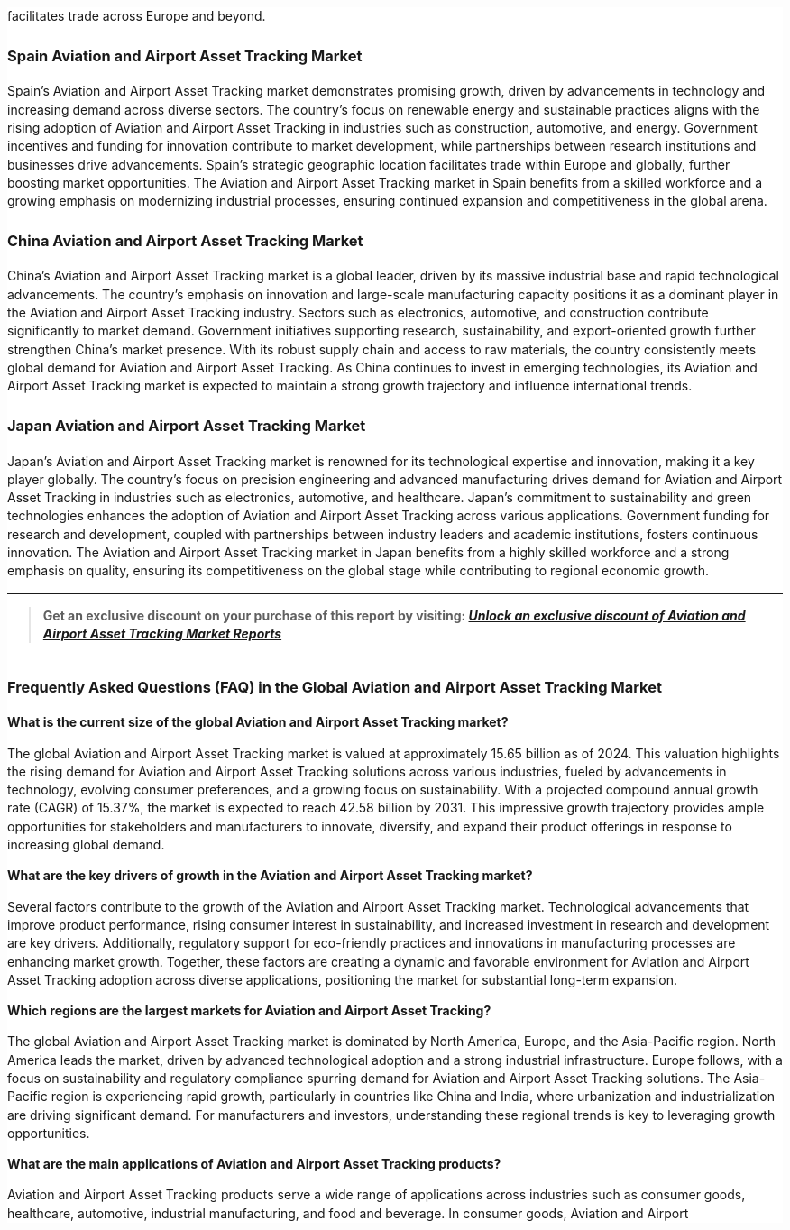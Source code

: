 facilitates trade across Europe and beyond.</p><h3>Spain Aviation and Airport Asset Tracking Market</h3><p>Spain&rsquo;s Aviation and Airport Asset Tracking market demonstrates promising growth, driven by advancements in technology and increasing demand across diverse sectors. The country&rsquo;s focus on renewable energy and sustainable practices aligns with the rising adoption of Aviation and Airport Asset Tracking in industries such as construction, automotive, and energy. Government incentives and funding for innovation contribute to market development, while partnerships between research institutions and businesses drive advancements. Spain&rsquo;s strategic geographic location facilitates trade within Europe and globally, further boosting market opportunities. The Aviation and Airport Asset Tracking market in Spain benefits from a skilled workforce and a growing emphasis on modernizing industrial processes, ensuring continued expansion and competitiveness in the global arena.</p><h3>China Aviation and Airport Asset Tracking Market</h3><p>China&rsquo;s Aviation and Airport Asset Tracking market is a global leader, driven by its massive industrial base and rapid technological advancements. The country&rsquo;s emphasis on innovation and large-scale manufacturing capacity positions it as a dominant player in the Aviation and Airport Asset Tracking industry. Sectors such as electronics, automotive, and construction contribute significantly to market demand. Government initiatives supporting research, sustainability, and export-oriented growth further strengthen China&rsquo;s market presence. With its robust supply chain and access to raw materials, the country consistently meets global demand for Aviation and Airport Asset Tracking. As China continues to invest in emerging technologies, its Aviation and Airport Asset Tracking market is expected to maintain a strong growth trajectory and influence international trends.</p><h3>Japan Aviation and Airport Asset Tracking Market</h3><p>Japan&rsquo;s Aviation and Airport Asset Tracking market is renowned for its technological expertise and innovation, making it a key player globally. The country&rsquo;s focus on precision engineering and advanced manufacturing drives demand for Aviation and Airport Asset Tracking in industries such as electronics, automotive, and healthcare. Japan&rsquo;s commitment to sustainability and green technologies enhances the adoption of Aviation and Airport Asset Tracking across various applications. Government funding for research and development, coupled with partnerships between industry leaders and academic institutions, fosters continuous innovation. The Aviation and Airport Asset Tracking market in Japan benefits from a highly skilled workforce and a strong emphasis on quality, ensuring its competitiveness on the global stage while contributing to regional economic growth.</p><hr /><blockquote><p><strong>Get an exclusive discount on your purchase of this report by visiting: <em><a href="://marketresearchpulse.com/ask-for-discount/98018?utm_source=Github&amp;utm_medium=091">Unlock an exclusive discount of Aviation and Airport Asset Tracking Market Reports</a></em>&nbsp;</strong></p></blockquote><hr /><h3>Frequently Asked Questions (FAQ) in the Global Aviation and Airport Asset Tracking Market</h3><p><strong>What is the current size of the global Aviation and Airport Asset Tracking market?</strong></p><p>The global Aviation and Airport Asset Tracking market is valued at approximately 15.65 billion as of 2024. This valuation highlights the rising demand for Aviation and Airport Asset Tracking solutions across various industries, fueled by advancements in technology, evolving consumer preferences, and a growing focus on sustainability. With a projected compound annual growth rate (CAGR) of 15.37%, the market is expected to reach 42.58 billion by 2031. This impressive growth trajectory provides ample opportunities for stakeholders and manufacturers to innovate, diversify, and expand their product offerings in response to increasing global demand.</p><p><strong>What are the key drivers of growth in the Aviation and Airport Asset Tracking market?</strong></p><p>Several factors contribute to the growth of the Aviation and Airport Asset Tracking market. Technological advancements that improve product performance, rising consumer interest in sustainability, and increased investment in research and development are key drivers. Additionally, regulatory support for eco-friendly practices and innovations in manufacturing processes are enhancing market growth. Together, these factors are creating a dynamic and favorable environment for Aviation and Airport Asset Tracking adoption across diverse applications, positioning the market for substantial long-term expansion.</p><p><strong>Which regions are the largest markets for Aviation and Airport Asset Tracking?</strong></p><p>The global Aviation and Airport Asset Tracking market is dominated by North America, Europe, and the Asia-Pacific region. North America leads the market, driven by advanced technological adoption and a strong industrial infrastructure. Europe follows, with a focus on sustainability and regulatory compliance spurring demand for Aviation and Airport Asset Tracking solutions. The Asia-Pacific region is experiencing rapid growth, particularly in countries like China and India, where urbanization and industrialization are driving significant demand. For manufacturers and investors, understanding these regional trends is key to leveraging growth opportunities.</p><p><strong>What are the main applications of Aviation and Airport Asset Tracking products?</strong></p><p>Aviation and Airport Asset Tracking products serve a wide range of applications across industries such as consumer goods, healthcare, automotive, industrial manufacturing, and food and beverage. In consumer goods, Aviation and Airport